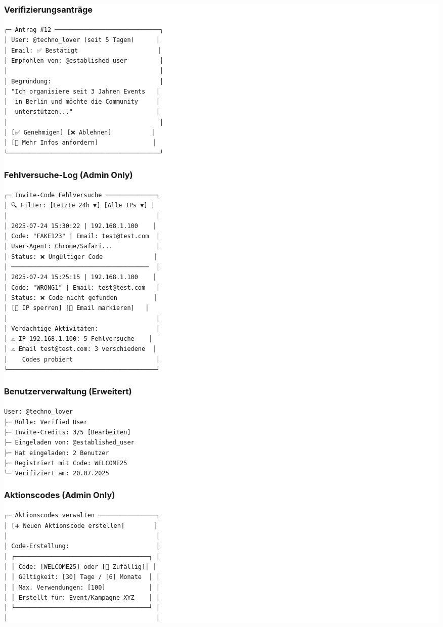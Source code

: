 ### Verifizierungsanträge
```
┌─ Antrag #12 ─────────────────────────────┐
│ User: @techno_lover (seit 5 Tagen)      │
│ Email: ✅ Bestätigt                      │
│ Empfohlen von: @established_user         │
│                                          │
│ Begründung:                              │
│ "Ich organisiere seit 3 Jahren Events   │
│  in Berlin und möchte die Community     │
│  unterstützen..."                       │
│                                          │
│ [✅ Genehmigen] [❌ Ablehnen]           │
│ [💬 Mehr Infos anfordern]               │
└──────────────────────────────────────────┘
```

### Fehlversuche-Log (Admin Only)
```
┌─ Invite-Code Fehlversuche ──────────────┐
│ 🔍 Filter: [Letzte 24h ▼] [Alle IPs ▼] │
│                                         │
│ 2025-07-24 15:30:22 | 192.168.1.100    │
│ Code: "FAKE123" | Email: test@test.com  │
│ User-Agent: Chrome/Safari...            │
│ Status: ❌ Ungültiger Code              │
│ ──────────────────────────────────────  │
│ 2025-07-24 15:25:15 | 192.168.1.100    │
│ Code: "WRONG1" | Email: test@test.com   │
│ Status: ❌ Code nicht gefunden          │
│ [🚫 IP sperren] [📧 Email markieren]   │
│                                         │
│ Verdächtige Aktivitäten:                │
│ ⚠️ IP 192.168.1.100: 5 Fehlversuche    │
│ ⚠️ Email test@test.com: 3 verschiedene  │
│    Codes probiert                       │
└─────────────────────────────────────────┘
```

### Benutzerverwaltung (Erweitert)
```
User: @techno_lover
├─ Rolle: Verified User
├─ Invite-Credits: 3/5 [Bearbeiten]
├─ Eingeladen von: @established_user  
├─ Hat eingeladen: 2 Benutzer
├─ Registriert mit Code: WELCOME25
└─ Verifiziert am: 20.07.2025
```

### Aktionscodes (Admin Only)
```
┌─ Aktionscodes verwalten ────────────────┐
│ [➕ Neuen Aktionscode erstellen]        │
│                                         │
│ Code-Erstellung:                        │
│ ┌─────────────────────────────────────┐ │
│ │ Code: [WELCOME25] oder [🎲 Zufällig]│ │
│ │ Gültigkeit: [30] Tage / [6] Monate  │ │
│ │ Max. Verwendungen: [100]            │ │
│ │ Erstellt für: Event/Kampagne XYZ    │ │
│ └─────────────────────────────────────┘ │
│                                         │
```